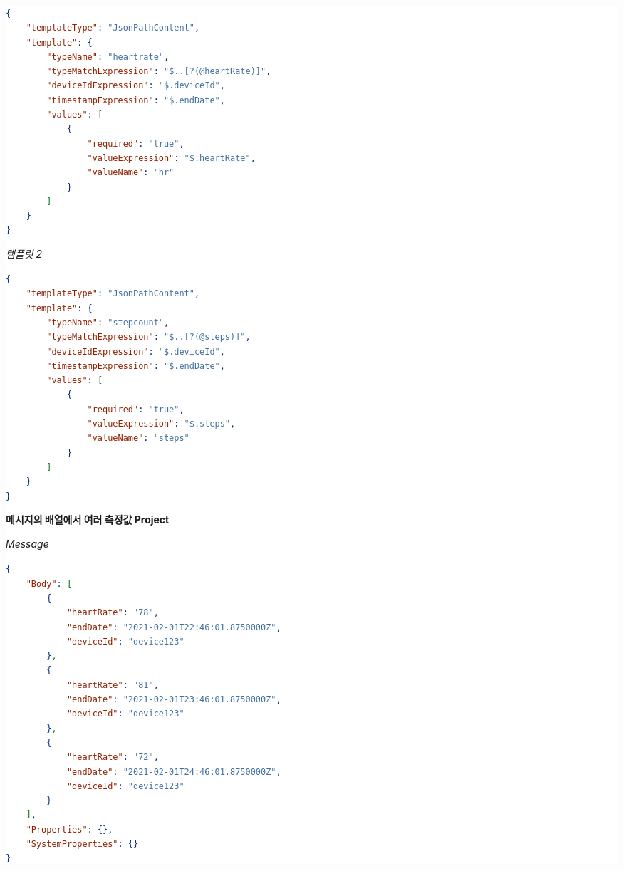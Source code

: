```json
{
    "templateType": "JsonPathContent",
    "template": {
        "typeName": "heartrate",
        "typeMatchExpression": "$..[?(@heartRate)]",
        "deviceIdExpression": "$.deviceId",
        "timestampExpression": "$.endDate",
        "values": [
            {
                "required": "true",
                "valueExpression": "$.heartRate",
                "valueName": "hr"
            }
        ]
    }
}
```

*템플릿 2*

```json
{
    "templateType": "JsonPathContent",
    "template": {
        "typeName": "stepcount",
        "typeMatchExpression": "$..[?(@steps)]",
        "deviceIdExpression": "$.deviceId",
        "timestampExpression": "$.endDate",
        "values": [
            {
                "required": "true",
                "valueExpression": "$.steps",
                "valueName": "steps"
            }
        ]
    }
}
```

**메시지의 배열에서 여러 측정값 Project**

*Message*

```json
{
    "Body": [
        {
            "heartRate": "78",
            "endDate": "2021-02-01T22:46:01.8750000Z",
            "deviceId": "device123"
        },
        {
            "heartRate": "81",
            "endDate": "2021-02-01T23:46:01.8750000Z",
            "deviceId": "device123"
        },
        {
            "heartRate": "72",
            "endDate": "2021-02-01T24:46:01.8750000Z",
            "deviceId": "device123"
        }
    ],
    "Properties": {},
    "SystemProperties": {}
}
```